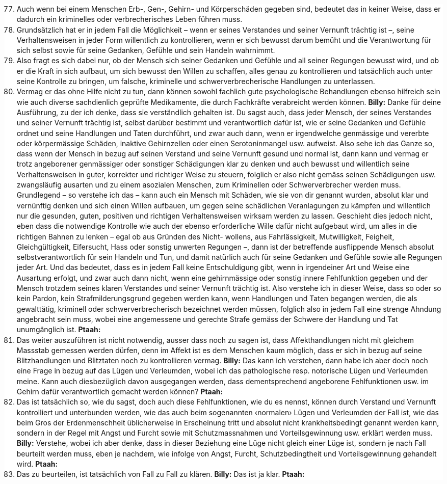 77. Auch wenn bei einem Menschen Erb-, Gen-, Gehirn- und Körperschäden gegeben sind, bedeutet das in keiner Weise, dass er dadurch ein kriminelles oder verbrecherisches Leben führen muss.
78. Grundsätzlich hat er in jedem Fall die Möglichkeit – wenn er seines Verstandes und seiner Vernunft trächtig ist –, seine Verhaltensweisen in jeder Form willentlich zu kontrollieren, wenn er sich bewusst darum bemüht und die Verantwortung für sich selbst sowie für seine Gedanken, Gefühle und sein Handeln wahrnimmt.
79. Also fragt es sich dabei nur, ob der Mensch sich seiner Gedanken und Gefühle und all seiner Regungen bewusst wird, und ob er die Kraft in sich aufbaut, um sich bewusst den Willen zu schaffen, alles genau zu kontrollieren und tatsächlich auch unter seine Kontrolle zu bringen, um falsche, kriminelle und schwerverbrecherische Handlungen zu unterlassen.
80. Vermag er das ohne Hilfe nicht zu tun, dann können sowohl fachlich gute psychologische Behandlungen ebenso hilfreich sein wie auch diverse sachdienlich geprüfte Medikamente, die durch Fachkräfte verabreicht werden können.
**Billy:**
Danke für deine Ausführung, zu der ich denke, dass sie verständlich gehalten ist. Du sagst auch, dass jeder Mensch, der seines Verstandes und seiner Vernunft trächtig ist, selbst darüber bestimmt und verantwortlich dafür ist, wie er seine Gedanken und Gefühle ordnet und seine Handlungen und Taten durchführt, und zwar auch dann, wenn er irgendwelche genmässige und vererbte oder körpermässige Schäden, inaktive Gehirnzellen oder einen Serotoninmangel usw. aufweist. Also sehe ich das Ganze so, dass wenn der Mensch in bezug auf seinen Verstand und seine Vernunft gesund und normal ist, dann kann und vermag er trotz angeborener genmässiger oder sonstiger Schädigungen klar zu denken und auch bewusst und willentlich seine Verhaltensweisen in guter, korrekter und richtiger Weise zu steuern, folglich er also nicht gemäss seinen Schädigungen usw. zwangsläufig ausarten und zu einem asozialen Menschen, zum Kriminellen oder Schwerverbrecher werden muss. Grundlegend – so verstehe ich das – kann auch ein Mensch mit Schäden, wie sie von dir genannt wurden, absolut klar und vernünftig denken und sich einen Willen aufbauen, um gegen seine schädlichen Veranlagungen zu kämpfen und willentlich nur die gesunden, guten, positiven und richtigen Verhaltensweisen wirksam werden zu lassen. Geschieht dies jedoch nicht, eben dass die notwendige Kontrolle wie auch der ebenso erforderliche Wille dafür nicht aufgebaut wird, um alles in die richtigen Bahnen zu lenken – egal ob aus Gründen des Nicht- wollens, aus Fahrlässigkeit, Mutwilligkeit, Feigheit, Gleichgültigkeit, Eifersucht, Hass oder sonstig unwerten Regungen –, dann ist der betreffende ausflippende Mensch absolut selbstverantwortlich für sein Handeln und Tun, und damit natürlich auch für seine Gedanken und Gefühle sowie alle Regungen jeder Art. Und das bedeutet, dass es in jedem Fall keine Entschuldigung gibt, wenn in irgendeiner Art und Weise eine Ausartung erfolgt, und zwar auch dann nicht, wenn eine gehirnmässige oder sonstig innere Fehlfunktion gegeben und der Mensch trotzdem seines klaren Verstandes und seiner Vernunft trächtig ist. Also verstehe ich in dieser Weise, dass so oder so kein Pardon, kein Strafmilderungsgrund gegeben werden kann, wenn Handlungen und Taten begangen werden, die als gewalttätig, kriminell oder schwerverbrecherisch bezeichnet werden müssen, folglich also in jedem Fall eine strenge Ahndung angebracht sein muss, wobei eine angemessene und gerechte Strafe gemäss der Schwere der Handlung und Tat unumgänglich ist.
**Ptaah:**
81. Das weiter auszuführen ist nicht notwendig, ausser dass noch zu sagen ist, dass Affekthandlungen nicht mit gleichem Massstab gemessen werden dürfen, denn im Affekt ist es dem Menschen kaum möglich, dass er sich in bezug auf seine Blitzhandlungen und Blitztaten noch zu kontrollieren vermag.
**Billy:**
Das kann ich verstehen, dann habe ich aber doch noch eine Frage in bezug auf das Lügen und Verleumden, wobei ich das pathologische resp. notorische Lügen und Verleumden meine. Kann auch diesbezüglich davon ausgegangen werden, dass dementsprechend angeborene Fehlfunktionen usw. im Gehirn dafür verantwortlich gemacht werden können?
**Ptaah:**
82. Das ist tatsächlich so, wie du sagst, doch auch diese Fehlfunktionen, wie du es nennst, können durch Verstand und Vernunft kontrolliert und unterbunden werden, wie das auch beim sogenannten ‹normalen› Lügen und Verleumden der Fall ist, wie das beim Gros der Erdenmenschheit üblicherweise in Erscheinung tritt und absolut nicht krankheitsbedingt genannt werden kann, sondern in der Regel mit Angst und Furcht sowie mit Schutzmassnahmen und Vorteilsgewinnung usw. erklärt werden muss.
**Billy:**
Verstehe, wobei ich aber denke, dass in dieser Beziehung eine Lüge nicht gleich einer Lüge ist, sondern je nach Fall beurteilt werden muss, eben je nachdem, wie infolge von Angst, Furcht, Schutzbedingtheit und Vorteilsgewinnung gehandelt wird.
**Ptaah:**
83. Das zu beurteilen, ist tatsächlich von Fall zu Fall zu klären.
**Billy:**
Das ist ja klar.
**Ptaah:**